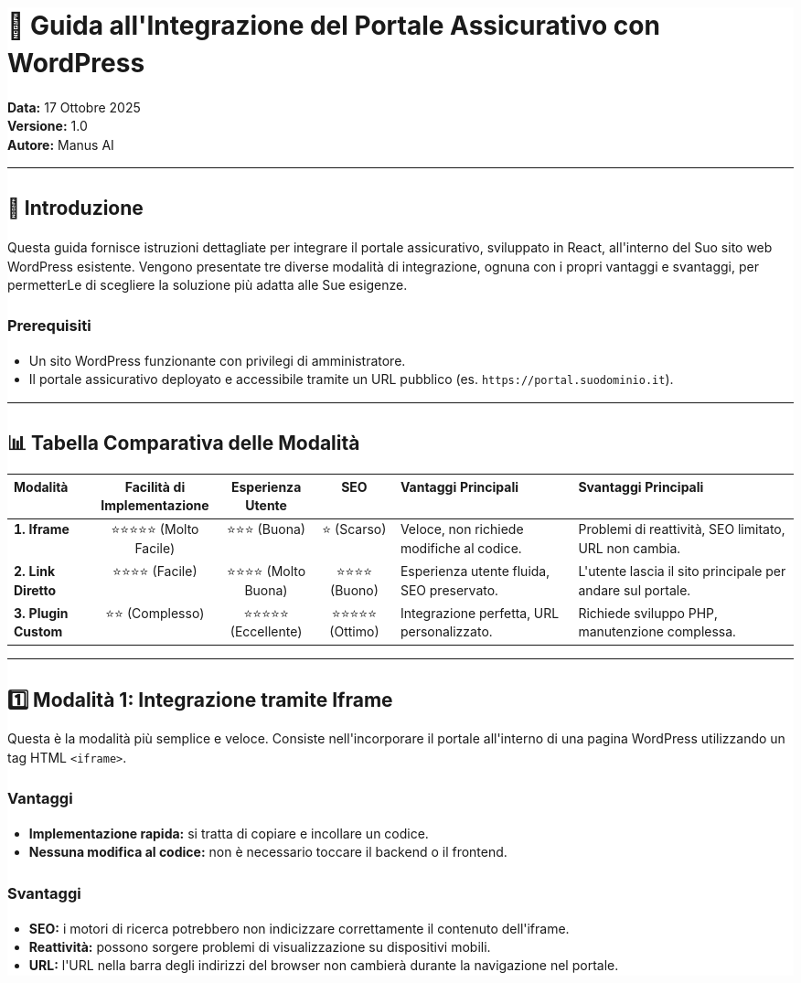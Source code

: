 # 🚀 Guida all'Integrazione del Portale Assicurativo con WordPress

**Data:** 17 Ottobre 2025  
**Versione:** 1.0  
**Autore:** Manus AI

---

## 🎯 Introduzione

Questa guida fornisce istruzioni dettagliate per integrare il portale assicurativo, sviluppato in React, all'interno del Suo sito web WordPress esistente. Vengono presentate tre diverse modalità di integrazione, ognuna con i propri vantaggi e svantaggi, per permetterLe di scegliere la soluzione più adatta alle Sue esigenze.

### Prerequisiti

- Un sito WordPress funzionante con privilegi di amministratore.
- Il portale assicurativo deployato e accessibile tramite un URL pubblico (es. `https://portal.suodominio.it`).

---

## 📊 Tabella Comparativa delle Modalità

| Modalità | Facilità di Implementazione | Esperienza Utente | SEO | Vantaggi Principali | Svantaggi Principali |
| :--- | :---: | :---: | :---: | :--- | :--- |
| **1. Iframe** | ⭐⭐⭐⭐⭐ (Molto Facile) | ⭐⭐⭐ (Buona) | ⭐ (Scarso) | Veloce, non richiede modifiche al codice. | Problemi di reattività, SEO limitato, URL non cambia. |
| **2. Link Diretto** | ⭐⭐⭐⭐ (Facile) | ⭐⭐⭐⭐ (Molto Buona) | ⭐⭐⭐⭐ (Buono) | Esperienza utente fluida, SEO preservato. | L'utente lascia il sito principale per andare sul portale. |
| **3. Plugin Custom**| ⭐⭐ (Complesso) | ⭐⭐⭐⭐⭐ (Eccellente) | ⭐⭐⭐⭐⭐ (Ottimo) | Integrazione perfetta, URL personalizzato. | Richiede sviluppo PHP, manutenzione complessa. |

---

## 1️⃣ Modalità 1: Integrazione tramite Iframe

Questa è la modalità più semplice e veloce. Consiste nell'incorporare il portale all'interno di una pagina WordPress utilizzando un tag HTML `<iframe>`.

### Vantaggi
- **Implementazione rapida:** si tratta di copiare e incollare un codice.
- **Nessuna modifica al codice:** non è necessario toccare il backend o il frontend.

### Svantaggi
- **SEO:** i motori di ricerca potrebbero non indicizzare correttamente il contenuto dell'iframe.
- **Reattività:** possono sorgere problemi di visualizzazione su dispositivi mobili.
- **URL:** l'URL nella barra degli indirizzi del browser non cambierà durante la navigazione nel portale.
